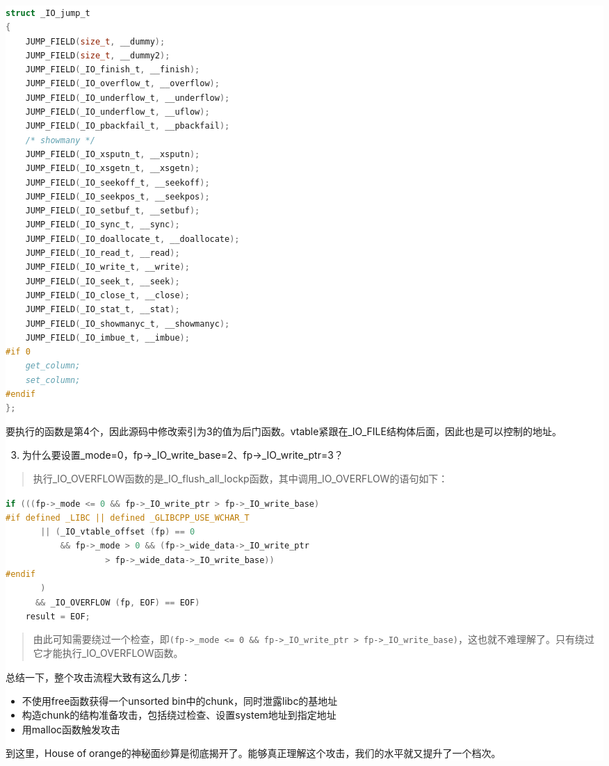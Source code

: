 ```C
struct _IO_jump_t
{
    JUMP_FIELD(size_t, __dummy);
    JUMP_FIELD(size_t, __dummy2);
    JUMP_FIELD(_IO_finish_t, __finish);
    JUMP_FIELD(_IO_overflow_t, __overflow);
    JUMP_FIELD(_IO_underflow_t, __underflow);
    JUMP_FIELD(_IO_underflow_t, __uflow);
    JUMP_FIELD(_IO_pbackfail_t, __pbackfail);
    /* showmany */
    JUMP_FIELD(_IO_xsputn_t, __xsputn);
    JUMP_FIELD(_IO_xsgetn_t, __xsgetn);
    JUMP_FIELD(_IO_seekoff_t, __seekoff);
    JUMP_FIELD(_IO_seekpos_t, __seekpos);
    JUMP_FIELD(_IO_setbuf_t, __setbuf);
    JUMP_FIELD(_IO_sync_t, __sync);
    JUMP_FIELD(_IO_doallocate_t, __doallocate);
    JUMP_FIELD(_IO_read_t, __read);
    JUMP_FIELD(_IO_write_t, __write);
    JUMP_FIELD(_IO_seek_t, __seek);
    JUMP_FIELD(_IO_close_t, __close);
    JUMP_FIELD(_IO_stat_t, __stat);
    JUMP_FIELD(_IO_showmanyc_t, __showmanyc);
    JUMP_FIELD(_IO_imbue_t, __imbue);
#if 0
    get_column;
    set_column;
#endif
};
```

要执行的函数是第4个，因此源码中修改索引为3的值为后门函数。vtable紧跟在_IO_FILE结构体后面，因此也是可以控制的地址。

3. 为什么要设置_mode=0，fp->_IO_write_base=2、fp->_IO_write_ptr=3？

> 执行_IO_OVERFLOW函数的是_IO_flush_all_lockp函数，其中调用_IO_OVERFLOW的语句如下：

```C
if (((fp->_mode <= 0 && fp->_IO_write_ptr > fp->_IO_write_base)
#if defined _LIBC || defined _GLIBCPP_USE_WCHAR_T
	   || (_IO_vtable_offset (fp) == 0
	       && fp->_mode > 0 && (fp->_wide_data->_IO_write_ptr
				    > fp->_wide_data->_IO_write_base))
#endif
	   )
	  && _IO_OVERFLOW (fp, EOF) == EOF)
	result = EOF;
```

> 由此可知需要绕过一个检查，即`(fp->_mode <= 0 && fp->_IO_write_ptr > fp->_IO_write_base)`，这也就不难理解了。只有绕过它才能执行_IO_OVERFLOW函数。

总结一下，整个攻击流程大致有这么几步：

- 不使用free函数获得一个unsorted bin中的chunk，同时泄露libc的基地址
- 构造chunk的结构准备攻击，包括绕过检查、设置system地址到指定地址
- 用malloc函数触发攻击

到这里，House of orange的神秘面纱算是彻底揭开了。能够真正理解这个攻击，我们的水平就又提升了一个档次。
